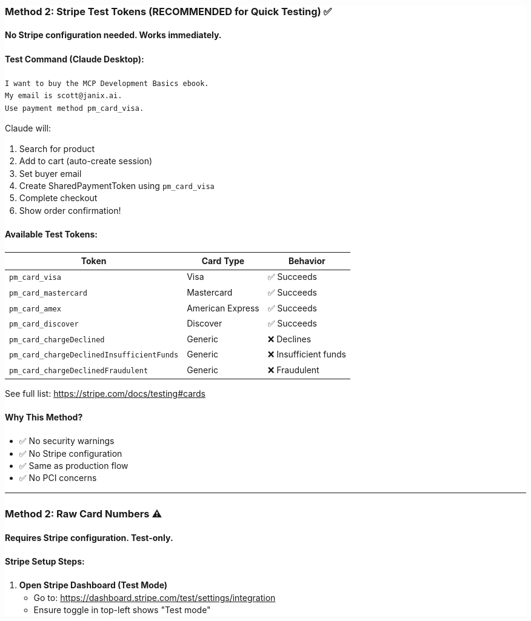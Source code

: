 ### Method 2: Stripe Test Tokens (RECOMMENDED for Quick Testing) ✅

**No Stripe configuration needed. Works immediately.**

#### Test Command (Claude Desktop):
```
I want to buy the MCP Development Basics ebook.
My email is scott@janix.ai.
Use payment method pm_card_visa.
```

Claude will:
1. Search for product
2. Add to cart (auto-create session)
3. Set buyer email
4. Create SharedPaymentToken using `pm_card_visa`
5. Complete checkout
6. Show order confirmation!

#### Available Test Tokens:

| Token | Card Type | Behavior |
|-------|-----------|----------|
| `pm_card_visa` | Visa | ✅ Succeeds |
| `pm_card_mastercard` | Mastercard | ✅ Succeeds |
| `pm_card_amex` | American Express | ✅ Succeeds |
| `pm_card_discover` | Discover | ✅ Succeeds |
| `pm_card_chargeDeclined` | Generic | ❌ Declines |
| `pm_card_chargeDeclinedInsufficientFunds` | Generic | ❌ Insufficient funds |
| `pm_card_chargeDeclinedFraudulent` | Generic | ❌ Fraudulent |

See full list: https://stripe.com/docs/testing#cards

#### Why This Method?
- ✅ No security warnings
- ✅ No Stripe configuration
- ✅ Same as production flow
- ✅ No PCI concerns

---

### Method 2: Raw Card Numbers ⚠️

**Requires Stripe configuration. Test-only.**

#### Stripe Setup Steps:

1. **Open Stripe Dashboard (Test Mode)**
   - Go to: https://dashboard.stripe.com/test/settings/integration
   - Ensure toggle in top-left shows "Test mode"
